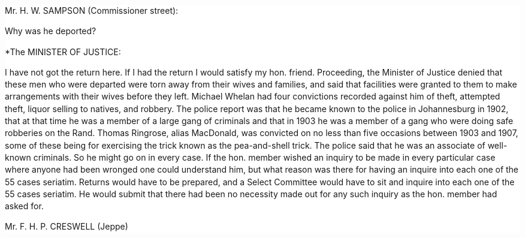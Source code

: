 <speech by="#sampson">

<from>Mr. <person refersTo="hansard_za">H. W. SAMPSON</person> (Commissioner street):</from>

<p>Why was he deported?</p>

</speech>

<speech by="#minister_of_justice">

<from>*The <person refersTo="hansard_za">MINISTER OF JUSTICE</person>:</from>

<p>I have not got the return here. If I had the return I would satisfy my hon. friend. Proceeding, the Minister of Justice denied that these men who were departed were torn away from their wives and families, and said that facilities were granted to them to make arrangements with their wives before they left. Michael Whelan had four convictions recorded against him of theft, attempted theft, liquor selling to natives, and robbery. The police report was that he became known to the police in Johannesburg in 1902, that at that time he was a member of a large gang of criminals and that in 1903 he was a member of a gang who were doing safe robberies on the Rand. Thomas Ringrose, alias MacDonald, was convicted on no less than five occasions between 1903 and 1907, some of these being for exercising the trick known as the pea-and-shell trick. The police said that he was an associate of well-known criminals. So he might go on in every case. If the hon. member wished an inquiry to be made in every particular case where anyone had been wronged one could understand him, but what reason was there for having an inquire into each one of the 55 cases seriatim. Returns would have to be prepared, and a Select Committee would have to sit and inquire into each one of the 55 cases seriatim. He would submit that there had been no necessity made out for any such inquiry as the hon. member had asked for.</p>

</speech>

<speech by="#creswell">

<from>Mr. <person refersTo="hansard_za">F. H. P. CRESWELL</person> (Jeppe)</from>
